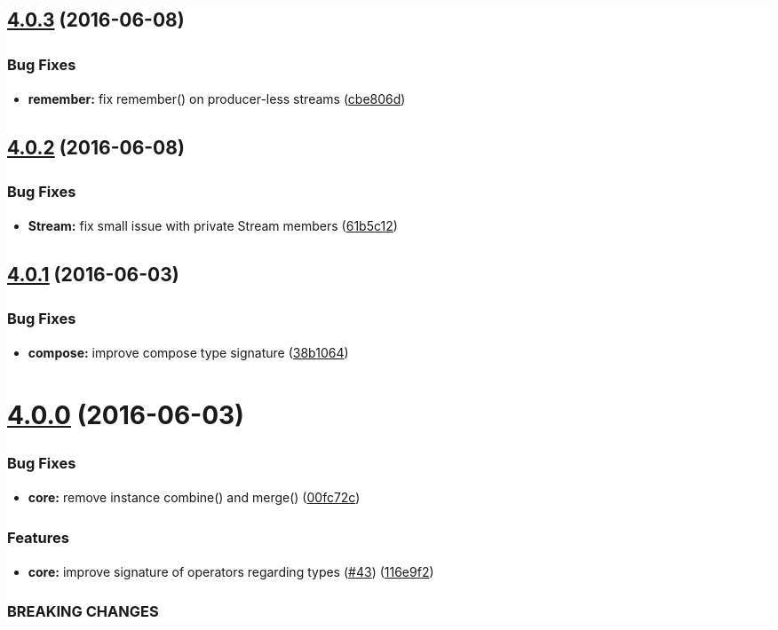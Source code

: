 
<a name="4.0.3"></a>
## [4.0.3](https://github.com/staltz/xstream/compare/v4.0.2...v4.0.3) (2016-06-08)


### Bug Fixes

* **remember:** fix remember() on producer-less streams ([cbe806d](https://github.com/staltz/xstream/commit/cbe806d))



<a name="4.0.2"></a>
## [4.0.2](https://github.com/staltz/xstream/compare/v4.0.1...v4.0.2) (2016-06-08)


### Bug Fixes

* **Stream:** fix small issue with private Stream members ([61b5c12](https://github.com/staltz/xstream/commit/61b5c12))



<a name="4.0.1"></a>
## [4.0.1](https://github.com/staltz/xstream/compare/v4.0.0...v4.0.1) (2016-06-03)


### Bug Fixes

* **compose:** improve compose type signature ([38b1064](https://github.com/staltz/xstream/commit/38b1064))



<a name="4.0.0"></a>
# [4.0.0](https://github.com/staltz/xstream/compare/v3.0.0...v4.0.0) (2016-06-03)


### Bug Fixes

* **core:** remove instance combine() and merge() ([00fc72c](https://github.com/staltz/xstream/commit/00fc72c))


### Features

* **core:** improve signature of operators regarding types ([#43](https://github.com/staltz/xstream/issues/43)) ([116e9f2](https://github.com/staltz/xstream/commit/116e9f2))


### BREAKING CHANGES
